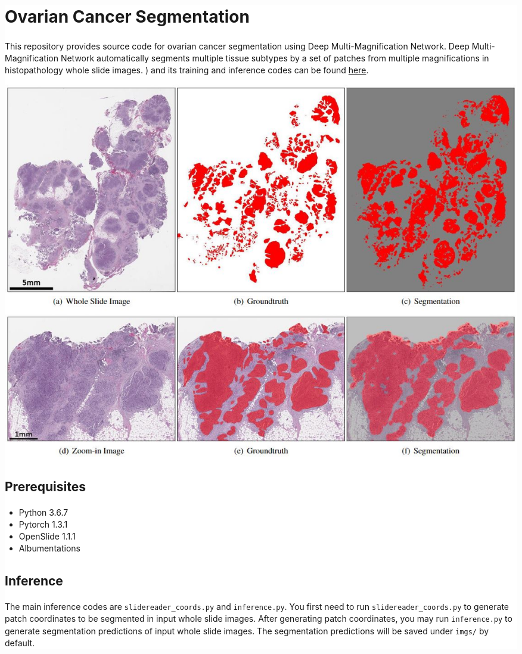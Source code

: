 # Ovarian Cancer Segmentation
This repository provides source code for ovarian cancer segmentation using Deep Multi-Magnification Network. Deep Multi-Magnification Network automatically segments multiple tissue subtypes by a set of patches from multiple magnifications in histopathology whole slide images. ) and its training and inference codes can be found [here](https://github.com/MSKCC-Computational-Pathology/DMMN).

[<img src="DMMN-ovary.JPG" width="100%" align="center" />](https://arxiv.org/abs/2203.15015)

## Prerequisites
* Python 3.6.7
* Pytorch 1.3.1
* OpenSlide 1.1.1
* Albumentations

## Inference
The main inference codes are `slidereader_coords.py` and `inference.py`. You first need to run `slidereader_coords.py` to generate patch coordinates to be segmented in input whole slide images. After generating patch coordinates, you may run `inference.py` to generate segmentation predictions of input whole slide images. The segmentation predictions will be saved under `imgs/` by default.
